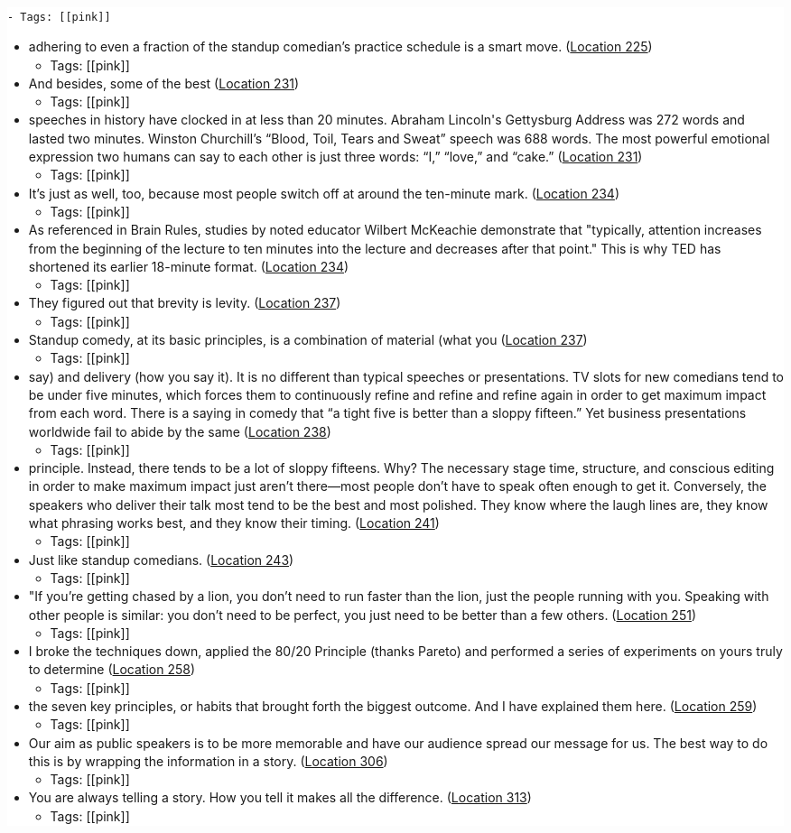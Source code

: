     - Tags: [[pink]] 
- adhering to even a fraction of the standup comedian’s practice schedule is a smart move. ([Location 225](https://readwise.io/to_kindle?action=open&asin=B00S4F493C&location=225))
    - Tags: [[pink]] 
- And besides, some of the best ([Location 231](https://readwise.io/to_kindle?action=open&asin=B00S4F493C&location=231))
    - Tags: [[pink]] 
- speeches in history have clocked in at less than 20 minutes. Abraham Lincoln's Gettysburg Address was 272 words and lasted two minutes. Winston Churchill’s “Blood, Toil, Tears and Sweat” speech was 688 words. The most powerful emotional expression two humans can say to each other is just three words: “I,” “love,” and “cake.” ([Location 231](https://readwise.io/to_kindle?action=open&asin=B00S4F493C&location=231))
    - Tags: [[pink]] 
- It’s just as well, too, because most people switch off at around the ten-minute mark. ([Location 234](https://readwise.io/to_kindle?action=open&asin=B00S4F493C&location=234))
    - Tags: [[pink]] 
- As referenced in Brain Rules, studies by noted educator Wilbert McKeachie demonstrate that "typically, attention increases from the beginning of the lecture to ten minutes into the lecture and decreases after that point." This is why TED has shortened its earlier 18-minute format. ([Location 234](https://readwise.io/to_kindle?action=open&asin=B00S4F493C&location=234))
    - Tags: [[pink]] 
- They figured out that brevity is levity. ([Location 237](https://readwise.io/to_kindle?action=open&asin=B00S4F493C&location=237))
    - Tags: [[pink]] 
- Standup comedy, at its basic principles, is a combination of material (what you ([Location 237](https://readwise.io/to_kindle?action=open&asin=B00S4F493C&location=237))
    - Tags: [[pink]] 
- say) and delivery (how you say it). It is no different than typical speeches or presentations. TV slots for new comedians tend to be under five minutes, which forces them to continuously refine and refine and refine again in order to get maximum impact from each word. There is a saying in comedy that “a tight five is better than a sloppy fifteen.” Yet business presentations worldwide fail to abide by the same ([Location 238](https://readwise.io/to_kindle?action=open&asin=B00S4F493C&location=238))
    - Tags: [[pink]] 
- principle. Instead, there tends to be a lot of sloppy fifteens. Why? The necessary stage time, structure, and conscious editing in order to make maximum impact just aren’t there—most people don’t have to speak often enough to get it. Conversely, the speakers who deliver their talk most tend to be the best and most polished. They know where the laugh lines are, they know what phrasing works best, and they know their timing. ([Location 241](https://readwise.io/to_kindle?action=open&asin=B00S4F493C&location=241))
    - Tags: [[pink]] 
- Just like standup comedians. ([Location 243](https://readwise.io/to_kindle?action=open&asin=B00S4F493C&location=243))
    - Tags: [[pink]] 
- "If you’re getting chased by a lion, you don’t need to run faster than the lion, just the people running with you. Speaking with other people is similar: you don’t need to be perfect, you just need to be better than a few others. ([Location 251](https://readwise.io/to_kindle?action=open&asin=B00S4F493C&location=251))
    - Tags: [[pink]] 
- I broke the techniques down, applied the 80/20 Principle (thanks Pareto) and performed a series of experiments on yours truly to determine ([Location 258](https://readwise.io/to_kindle?action=open&asin=B00S4F493C&location=258))
    - Tags: [[pink]] 
- the seven key principles, or habits that brought forth the biggest outcome. And I have explained them here. ([Location 259](https://readwise.io/to_kindle?action=open&asin=B00S4F493C&location=259))
    - Tags: [[pink]] 
- Our aim as public speakers is to be more memorable and have our audience spread our message for us. The best way to do this is by wrapping the information in a story. ([Location 306](https://readwise.io/to_kindle?action=open&asin=B00S4F493C&location=306))
    - Tags: [[pink]] 
- You are always telling a story. How you tell it makes all the difference. ([Location 313](https://readwise.io/to_kindle?action=open&asin=B00S4F493C&location=313))
    - Tags: [[pink]] 